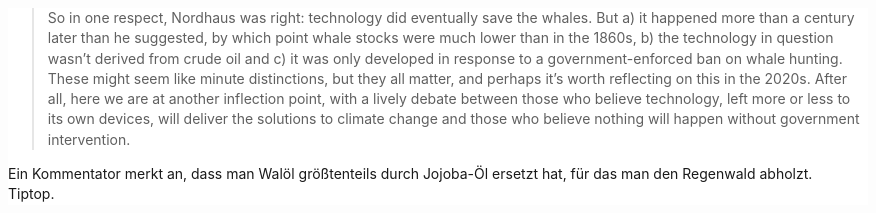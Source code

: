 > So in one respect, Nordhaus was right: technology did eventually save the whales. But a) it happened more than a century later than he suggested, by which point whale stocks were much lower than in the 1860s, b) the technology in question wasn’t derived from crude oil and c) it was only developed in response to a government-enforced ban on whale hunting.  
> These might seem like minute distinctions, but they all matter, and perhaps it’s worth reflecting on this in the 2020s. After all, here we are at another inflection point, with a lively debate between those who believe technology, left more or less to its own devices, will deliver the solutions to climate change and those who believe nothing will happen without government intervention.  
  
Ein Kommentator merkt an, dass man Walöl größtenteils durch Jojoba-Öl ersetzt hat, für das man den Regenwald abholzt.  
Tiptop.   
